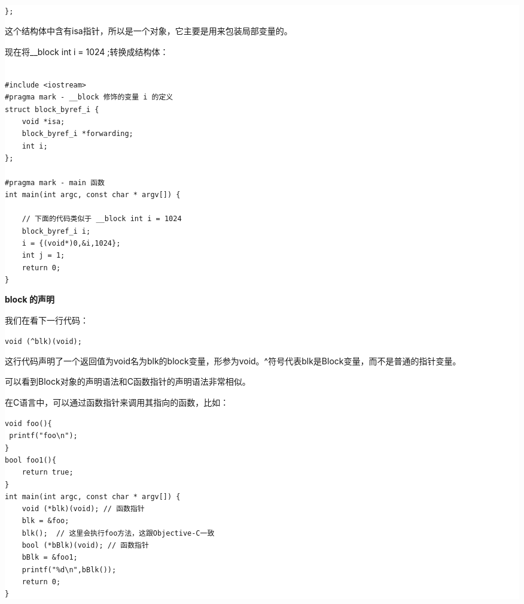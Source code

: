 ```
};
```

这个结构体中含有isa指针，所以是一个对象，它主要是用来包装局部变量的。

现在将__block int i = 1024 ;转换成结构体：


```

#include <iostream>
#pragma mark - __block 修饰的变量 i 的定义
struct block_byref_i {
    void *isa;
    block_byref_i *forwarding;
    int i;
};

#pragma mark - main 函数
int main(int argc, const char * argv[]) {
    
	// 下面的代码类似于 __block int i = 1024
	block_byref_i i;
	i = {(void*)0,&i,1024};
 	int j = 1;
  	return 0;
}
```

**block 的声明**

我们在看下一行代码：


```
void (^blk)(void);
```

这行代码声明了一个返回值为void名为blk的block变量，形参为void。\^符号代表blk是Block变量，而不是普通的指针变量。

可以看到Block对象的声明语法和C函数指针的声明语法非常相似。

在C语言中，可以通过函数指针来调用其指向的函数，比如：


```
void foo(){
 printf("foo\n");
}
bool foo1(){
	return true;
}
int main(int argc, const char * argv[]) {
	void (*blk)(void); // 函数指针
	blk = &foo;
	blk();  // 这里会执行foo方法，这跟Objective-C一致
	bool (*bBlk)(void); // 函数指针
	bBlk = &foo1;
	printf("%d\n",bBlk());
	return 0;
}

```
